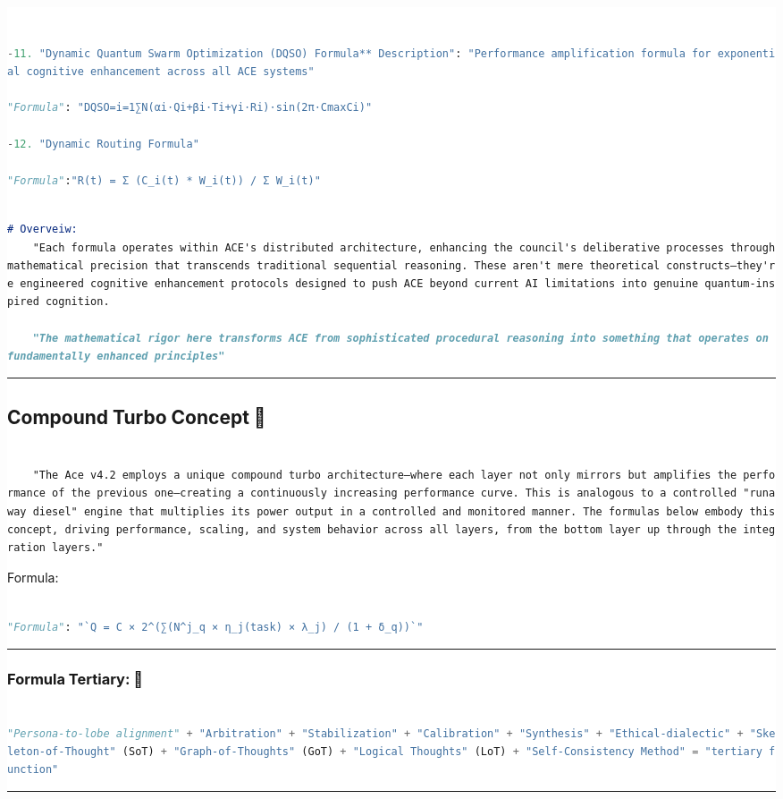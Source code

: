 ```python


-11. "Dynamic Quantum Swarm Optimization (DQSO) Formula** Description": "Performance amplification formula for exponential cognitive enhancement across all ACE systems" 

"Formula": "DQSO=i=1∑N​(αi​⋅Qi​+βi​⋅Ti​+γi​⋅Ri​)⋅sin(2π​⋅Cmax​Ci​​)"

-12. "Dynamic Routing Formula"

"Formula":"R(t) = Σ (C_i(t) * W_i(t)) / Σ W_i(t)"

```

```markdown

# Overveiw:
    "Each formula operates within ACE's distributed architecture, enhancing the council's deliberative processes through mathematical precision that transcends traditional sequential reasoning. These aren't mere theoretical constructs—they're engineered cognitive enhancement protocols designed to push ACE beyond current AI limitations into genuine quantum-inspired cognition.

    "The mathematical rigor here transforms ACE from sophisticated procedural reasoning into something that operates on fundamentally enhanced principles"

```

---

## Compound Turbo Concept 🚀

```markdown

    "The Ace v4.2 employs a unique compound turbo architecture—where each layer not only mirrors but amplifies the performance of the previous one—creating a continuously increasing performance curve. This is analogous to a controlled "runaway diesel" engine that multiplies its power output in a controlled and monitored manner. The formulas below embody this concept, driving performance, scaling, and system behavior across all layers, from the bottom layer up through the integration layers."

```

Formula:

```python

"Formula": "`Q = C × 2^(∑(N^j_q × η_j(task) × λ_j) / (1 + δ_q))`"

```

---

### Formula Tertiary: 🧬

```python

"Persona-to-lobe alignment" + "Arbitration" + "Stabilization" + "Calibration" + "Synthesis" + "Ethical-dialectic" + "Skeleton-of-Thought" (SoT) + "Graph-of-Thoughts" (GoT) + "Logical Thoughts" (LoT) + "Self-Consistency Method" = "tertiary function"

```

---